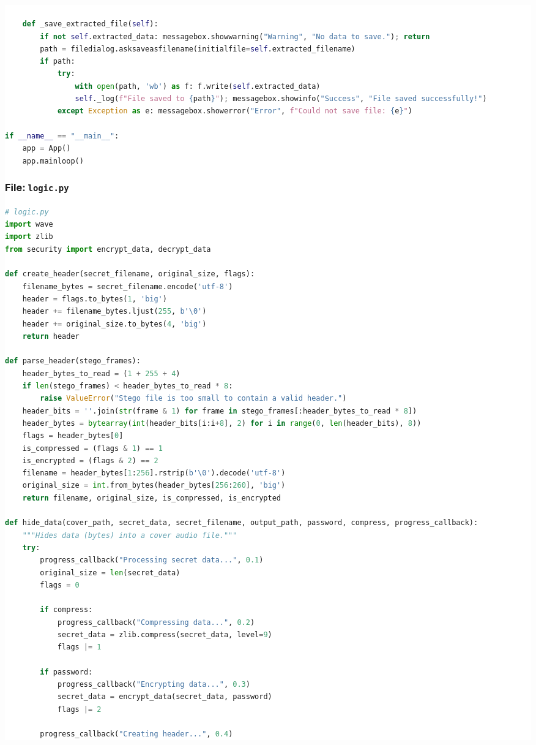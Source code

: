 ```python

    def _save_extracted_file(self):
        if not self.extracted_data: messagebox.showwarning("Warning", "No data to save."); return
        path = filedialog.asksaveasfilename(initialfile=self.extracted_filename)
        if path:
            try:
                with open(path, 'wb') as f: f.write(self.extracted_data)
                self._log(f"File saved to {path}"); messagebox.showinfo("Success", "File saved successfully!")
            except Exception as e: messagebox.showerror("Error", f"Could not save file: {e}")

if __name__ == "__main__":
    app = App()
    app.mainloop()
```

### File: `logic.py`

```python
# logic.py
import wave
import zlib
from security import encrypt_data, decrypt_data

def create_header(secret_filename, original_size, flags):
    filename_bytes = secret_filename.encode('utf-8')
    header = flags.to_bytes(1, 'big')
    header += filename_bytes.ljust(255, b'\0')
    header += original_size.to_bytes(4, 'big')
    return header

def parse_header(stego_frames):
    header_bytes_to_read = (1 + 255 + 4)
    if len(stego_frames) < header_bytes_to_read * 8:
        raise ValueError("Stego file is too small to contain a valid header.")
    header_bits = ''.join(str(frame & 1) for frame in stego_frames[:header_bytes_to_read * 8])
    header_bytes = bytearray(int(header_bits[i:i+8], 2) for i in range(0, len(header_bits), 8))
    flags = header_bytes[0]
    is_compressed = (flags & 1) == 1
    is_encrypted = (flags & 2) == 2
    filename = header_bytes[1:256].rstrip(b'\0').decode('utf-8')
    original_size = int.from_bytes(header_bytes[256:260], 'big')
    return filename, original_size, is_compressed, is_encrypted

def hide_data(cover_path, secret_data, secret_filename, output_path, password, compress, progress_callback):
    """Hides data (bytes) into a cover audio file."""
    try:
        progress_callback("Processing secret data...", 0.1)
        original_size = len(secret_data)
        flags = 0
        
        if compress:
            progress_callback("Compressing data...", 0.2)
            secret_data = zlib.compress(secret_data, level=9)
            flags |= 1
            
        if password:
            progress_callback("Encrypting data...", 0.3)
            secret_data = encrypt_data(secret_data, password)
            flags |= 2
        
        progress_callback("Creating header...", 0.4)
```